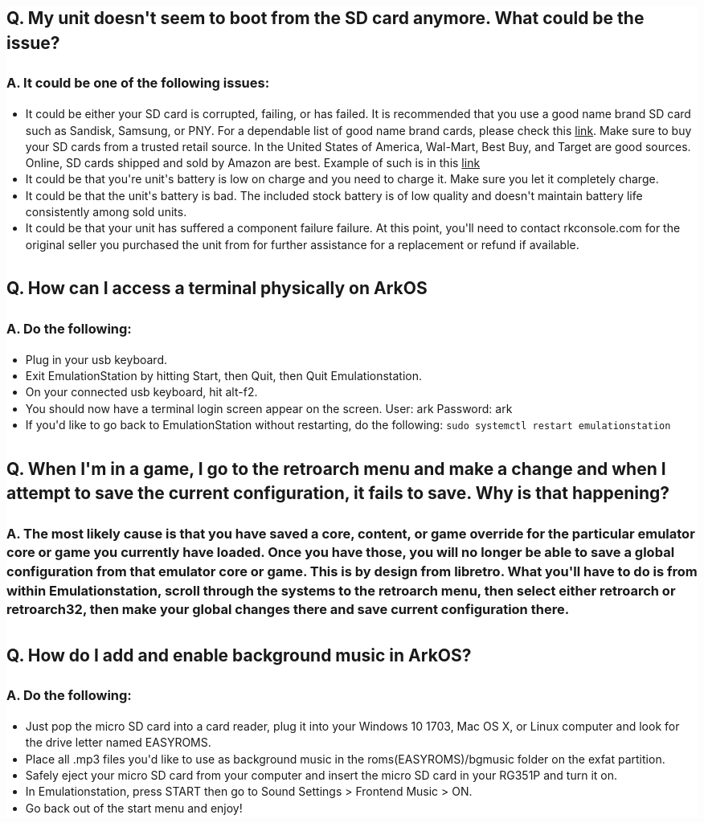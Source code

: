 ## Q. My unit doesn't seem to boot from the SD card anymore.  What could be the issue?
### A. It could be one of the following issues:

   * It could be either your SD card is corrupted, failing, or has failed.  It is recommended that you use a good name brand SD card such as Sandisk, Samsung, or PNY.  For a dependable list of good name brand cards, please check this [link](https://www.techradar.com/news/best-sd-and-microsd-memory-cards).  Make sure to buy your SD cards from a trusted retail source.  In the United States of America, Wal-Mart, Best Buy, and Target are good sources.  Online, SD cards shipped and sold by Amazon are best.  Example of such is in this [link](https://www.amazon.com/Samsung-Electronics-microSDXC-Adapter-MB-ME256HA/dp/B08879MG33/ref=sr_1_1?dchild=1&keywords=evo%2Bselect&qid=1596658478&sr=8-1&th=1)
   * It could be that you're unit's battery is low on charge and you need to charge it.  Make sure you let it completely charge.  
   * It could be that the unit's battery is bad.  The included stock battery is of low quality and doesn't maintain battery life consistently among sold units.  
   * It could be that your unit has suffered a component failure failure.  At this point, you'll need to contact rkconsole.com for the original seller you purchased the unit from for further assistance for a replacement or refund if available.

## Q. How can I access a terminal physically on ArkOS
### A. Do the following:

   *  Plug in your usb keyboard.
   *  Exit EmulationStation by hitting Start, then Quit, then Quit Emulationstation.
   *  On your connected usb keyboard, hit alt-f2.
   *  You should now have a terminal login screen appear on the screen.  User: ark Password: ark
   *  If you'd like to go back to EmulationStation without restarting, do the following: `sudo systemctl restart emulationstation`

## Q. When I'm in a game, I go to the retroarch menu and make a change and when I attempt to save the current configuration, it fails to save.  Why is that happening?
### A. The most likely cause is that you have saved a core, content, or game override for the particular emulator core or game you currently have loaded.  Once you have those, you will no longer be able to save a global configuration from that emulator core or game.  This is by design from libretro.  What you'll have to do is from within Emulationstation, scroll through the systems to the retroarch menu, then select either retroarch or retroarch32, then make your global changes there and save current configuration there.

## Q. How do I add and enable background music in ArkOS?
### A. Do the following:

   *  Just pop the micro SD card into a card reader, plug it into your Windows 10 1703, Mac OS X, or Linux computer and look for the drive letter named EASYROMS.
   *  Place all .mp3 files you'd like to use as background music in the roms(EASYROMS)/bgmusic folder on the exfat partition.
   *  Safely eject your micro SD card from your computer and insert the micro SD card in your RG351P and turn it on.
   *  In Emulationstation, press START then go to Sound Settings > Frontend Music > ON.
   *  Go back out of the start menu and enjoy!
